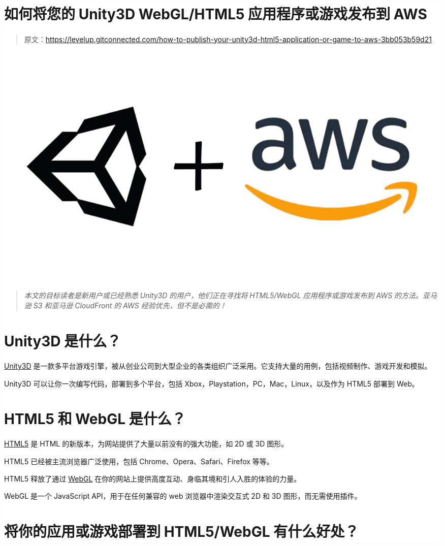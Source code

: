 # 如何将您的 Unity3D WebGL/HTML5 应用程序或游戏发布到 AWS

> 原文：<https://levelup.gitconnected.com/how-to-publish-your-unity3d-html5-application-or-game-to-aws-3bb053b59d21>

![](img/ef5554cfe4a2c989d7c502b65c76ebb2.png)

> *本文的目标读者是新用户或已经熟悉 Unity3D 的用户，他们正在寻找将 HTML5/WebGL 应用程序或游戏发布到 AWS 的方法。亚马逊 S3 和亚马逊 CloudFront 的 AWS 经验优先，但不是必需的！*

# Unity3D 是什么？

[Unity3D](https://unity.com/) 是一款多平台游戏引擎，被从创业公司到大型企业的各类组织广泛采用。它支持大量的用例，包括视频制作、游戏开发和模拟。

Unity3D 可以让你一次编写代码，部署到多个平台，包括 Xbox，Playstation，PC，Mac，Linux，以及作为 HTML5 部署到 Web。

# HTML5 和 WebGL 是什么？

[HTML5](https://developer.mozilla.org/en-US/docs/Web/Guide/HTML/HTML5) 是 HTML 的新版本，为网站提供了大量以前没有的强大功能，如 2D 或 3D 图形。

HTML5 已经被主流浏览器广泛使用，包括 Chrome、Opera、Safari、Firefox 等等。

HTML5 释放了通过 [WebGL](https://developer.mozilla.org/en-US/docs/Web/API/WebGL_API) 在你的网站上提供高度互动、身临其境和引人入胜的体验的力量。

WebGL 是一个 JavaScript API，用于在任何兼容的 web 浏览器中渲染交互式 2D 和 3D 图形，而无需使用插件。

# 将你的应用或游戏部署到 HTML5/WebGL 有什么好处？
